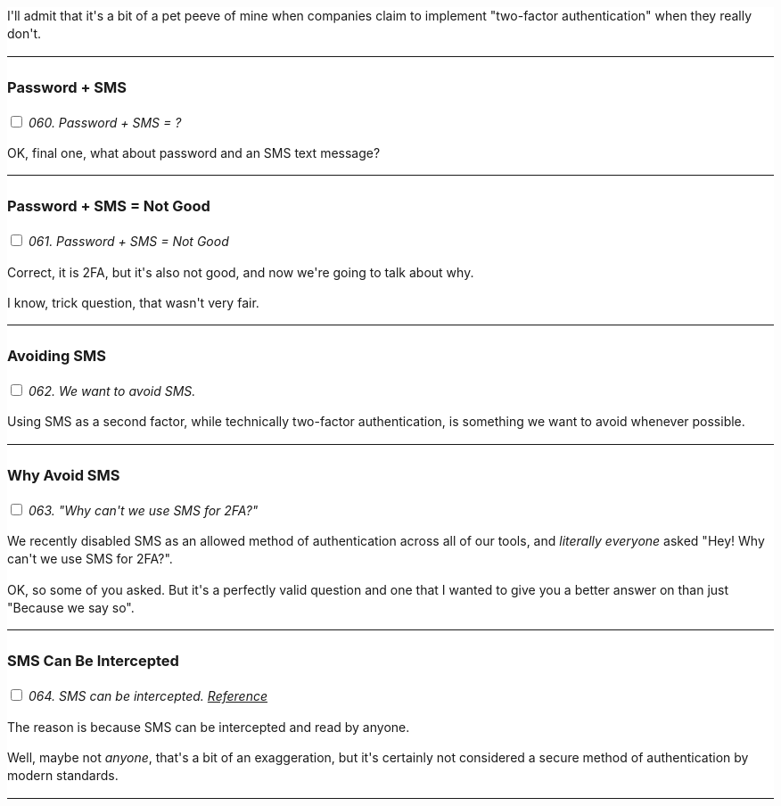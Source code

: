 I'll admit that it's a bit of a pet peeve of mine when companies claim to implement "two-factor authentication" when they really don't.

---

### Password + SMS

<input type="checkbox" id="060" /><label for="060">![]()</label>
_060. Password + SMS = ?_

OK, final one, what about password and an SMS text message?

---

### Password + SMS = Not Good

<input type="checkbox" id="061" /><label for="061">![]()</label>
_061. Password + SMS = Not Good_

Correct, it is 2FA, but it's also not good, and now we're going to talk about why.

I know, trick question, that wasn't very fair.

---

### Avoiding SMS

<input type="checkbox" id="062" /><label for="062">![]()</label>
_062. We want to avoid SMS._

Using SMS as a second factor, while technically two-factor authentication, is something we want to avoid whenever possible.

---

### Why Avoid SMS

<input type="checkbox" id="063" /><label for="063">![]()</label>
_063. "Why can't we use SMS for 2FA?"_

We recently disabled SMS as an allowed method of authentication across all of our tools, and _literally everyone_ asked "Hey! Why can't we use SMS for 2FA?".

OK, so some of you asked. But it's a perfectly valid question and one that I wanted to give you a better answer on than just "Because we say so".

---

### SMS Can Be Intercepted

<input type="checkbox" id="064" /><label for="064">![]()</label>
_064. SMS can be intercepted. [Reference]()_

The reason is because SMS can be intercepted and read by anyone.

Well, maybe not _anyone_, that's a bit of an exaggeration, but it's certainly not considered a secure method of authentication by modern standards.

---